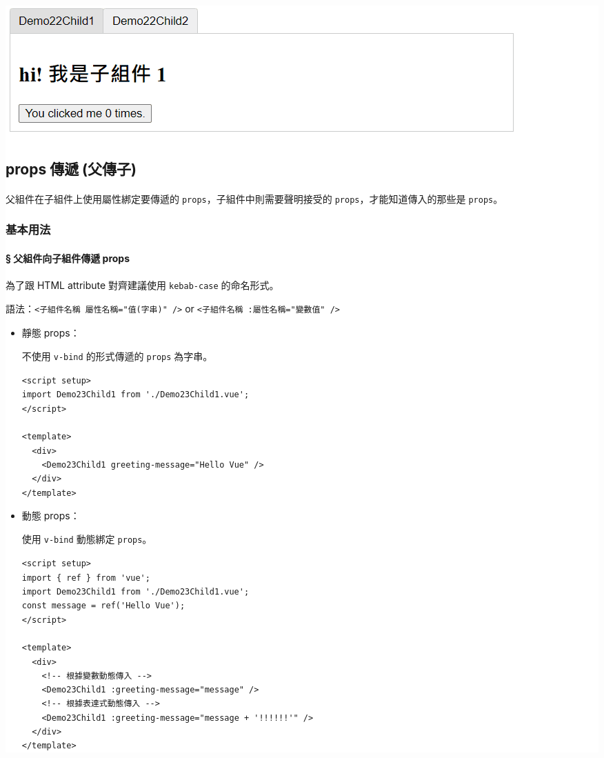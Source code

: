 ![component-2.gif](./images/gif/component-2.gif)

## props 傳遞 (父傳子)

父組件在子組件上使用屬性綁定要傳遞的 `props`，子組件中則需要聲明接受的 `props`，才能知道傳入的那些是 `props`。

### 基本用法

#### § 父組件向子組件傳遞 props

為了跟 HTML attribute 對齊建議使用 `kebab-case` 的命名形式。

語法：`<子組件名稱 屬性名稱="值(字串)" />` or `<子組件名稱 :屬性名稱="變數值" />`

- 靜態 props：

  不使用 `v-bind` 的形式傳遞的 `props` 為字串。

  ```vue
  <script setup>
  import Demo23Child1 from './Demo23Child1.vue';
  </script>

  <template>
    <div>
      <Demo23Child1 greeting-message="Hello Vue" />
    </div>
  </template>
  ```

- 動態 props：

  使用 `v-bind` 動態綁定 `props`。

  ```vue
  <script setup>
  import { ref } from 'vue';
  import Demo23Child1 from './Demo23Child1.vue';
  const message = ref('Hello Vue');
  </script>

  <template>
    <div>
      <!-- 根據變數動態傳入 -->
      <Demo23Child1 :greeting-message="message" />
      <!-- 根據表達式動態傳入 -->
      <Demo23Child1 :greeting-message="message + '!!!!!!'" />
    </div>
  </template>
  ```
